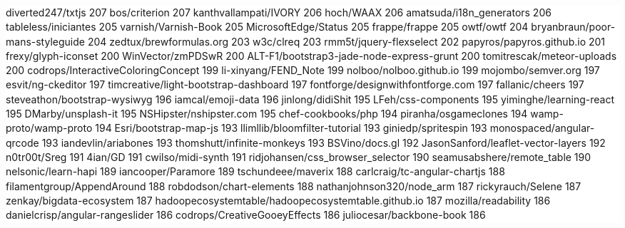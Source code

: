 diverted247/txtjs                          207
bos/criterion                              207
kanthvallampati/IVORY                      206
hoch/WAAX                                  206
amatsuda/i18n_generators                   206
tableless/iniciantes                       205
varnish/Varnish-Book                       205
MicrosoftEdge/Status                       205
frappe/frappe                              205
owtf/owtf                                  204
bryanbraun/poor-mans-styleguide            204
zedtux/brewformulas.org                    203
w3c/clreq                                  203
rmm5t/jquery-flexselect                    202
papyros/papyros.github.io                  201
frexy/glyph-iconset                        200
WinVector/zmPDSwR                          200
ALT-F1/bootstrap3-jade-node-express-grunt  200
tomitrescak/meteor-uploads                 200
codrops/InteractiveColoringConcept         199
li-xinyang/FEND_Note                       199
nolboo/nolboo.github.io                    199
mojombo/semver.org                         197
esvit/ng-ckeditor                          197
timcreative/light-bootstrap-dashboard      197
fontforge/designwithfontforge.com          197
fallanic/cheers                            197
steveathon/bootstrap-wysiwyg               196
iamcal/emoji-data                          196
jinlong/didiShit                           195
LFeh/css-components                        195
yiminghe/learning-react                    195
DMarby/unsplash-it                         195
NSHipster/nshipster.com                    195
chef-cookbooks/php                         194
piranha/osgameclones                       194
wamp-proto/wamp-proto                      194
Esri/bootstrap-map-js                      193
llimllib/bloomfilter-tutorial              193
giniedp/spritespin                         193
monospaced/angular-qrcode                  193
iandevlin/ariabones                        193
thomshutt/infinite-monkeys                 193
BSVino/docs.gl                             192
JasonSanford/leaflet-vector-layers         192
n0tr00t/Sreg                               191
4ian/GD                                    191
cwilso/midi-synth                          191
ridjohansen/css_browser_selector           190
seamusabshere/remote_table                 190
nelsonic/learn-hapi                        189
iancooper/Paramore                         189
tschundeee/maverix                         188
carlcraig/tc-angular-chartjs               188
filamentgroup/AppendAround                 188
robdodson/chart-elements                   188
nathanjohnson320/node_arm                  187
rickyrauch/Selene                          187
zenkay/bigdata-ecosystem                   187
hadoopecosystemtable/hadoopecosystemtable.github.io 187
mozilla/readability                        186
danielcrisp/angular-rangeslider            186
codrops/CreativeGooeyEffects               186
juliocesar/backbone-book                   186